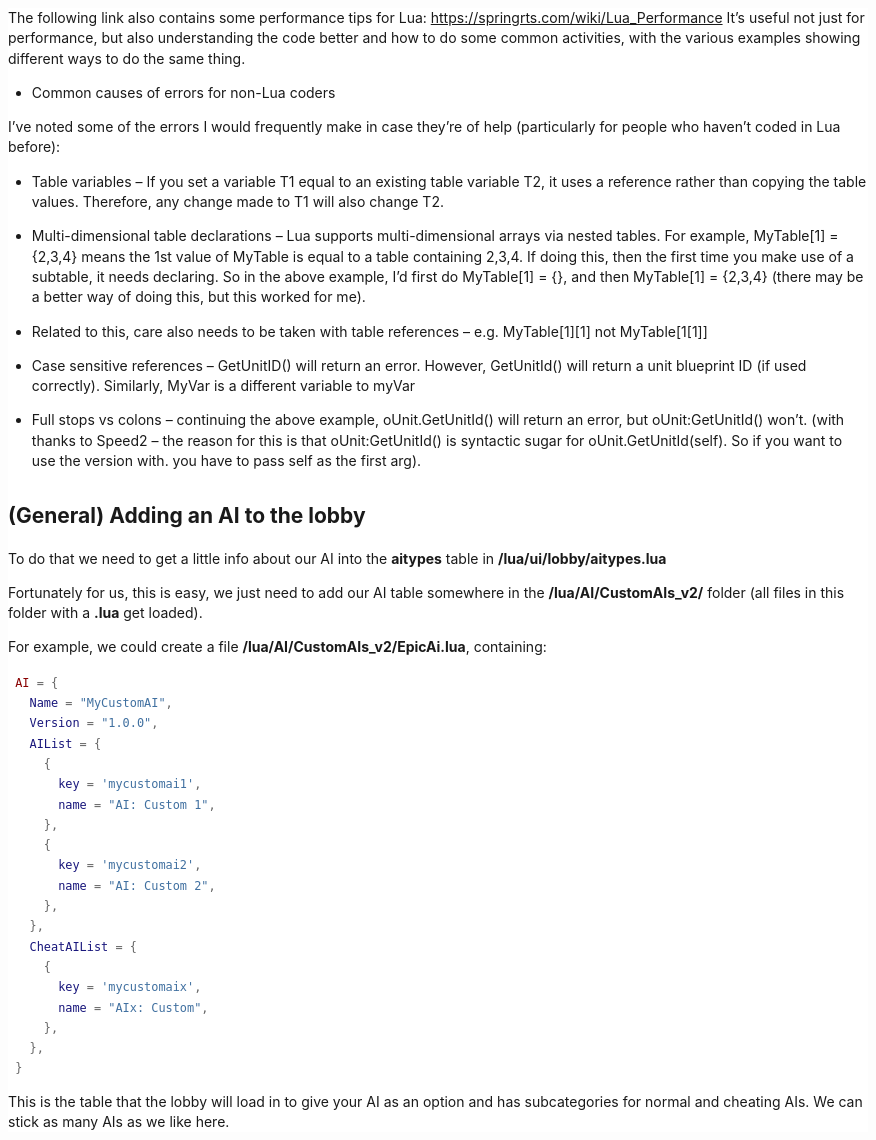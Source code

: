 The following link also contains some performance tips for Lua:
https://springrts.com/wiki/Lua_Performance
It’s useful not just for performance, but also understanding the code better and how to do some common activities, with the various examples showing different ways to do the same thing.
- Common causes of errors for non-Lua coders

I’ve noted some of the errors I would frequently make in case they’re of help (particularly for people who haven’t coded in Lua before):

-	Table variables – If you set a variable T1 equal to an existing table variable T2, it uses a reference rather than copying the table values.  Therefore, any change made to T1 will also change T2.

-	Multi-dimensional table declarations – Lua supports multi-dimensional arrays via nested tables.  For example, MyTable[1] = {2,3,4} means the 1st value of MyTable is equal to a table containing 2,3,4.  If doing this, then the first time you make use of a subtable, it needs declaring.  So in the above example, I’d first do MyTable[1] = {}, and then MyTable[1] = {2,3,4} (there may be a better way of doing this, but this worked for me).

-	Related to this, care also needs to be taken with table references – e.g. MyTable[1][1] not MyTable[1[1]]

-	Case sensitive references – GetUnitID() will return an error.  However, GetUnitId() will return a unit blueprint ID (if used correctly).  Similarly, MyVar is a different variable to myVar

-	Full stops vs colons – continuing the above example, oUnit.GetUnitId() will return an error, but oUnit:GetUnitId() won’t.  (with thanks to Speed2 – the reason for this is that oUnit:GetUnitId() is syntactic sugar for oUnit.GetUnitId(self). So if you want to use the version with. you have to pass self as the first arg).

## (General) Adding an AI to the lobby

To do that we need to get a little info about our AI into the **aitypes** table in **/lua/ui/lobby/aitypes.lua**

Fortunately for us, this is easy, we just need to add our AI table somewhere in the **/lua/AI/CustomAIs_v2/** folder (all files in this folder with a **.lua** get loaded).

For example, we could create a file **/lua/AI/CustomAIs_v2/EpicAi.lua**, containing:
```lua
 AI = {
   Name = "MyCustomAI",
   Version = "1.0.0",
   AIList = {
     {
       key = 'mycustomai1',
       name = "AI: Custom 1",
     },
     {
       key = 'mycustomai2',
       name = "AI: Custom 2",
     },
   },
   CheatAIList = {
     {
       key = 'mycustomaix',
       name = "AIx: Custom",
     },
   },
 }
```
This is the table that the lobby will load in to give your AI as an option and has subcategories for normal and cheating AIs. We can stick as many AIs as we like here.
